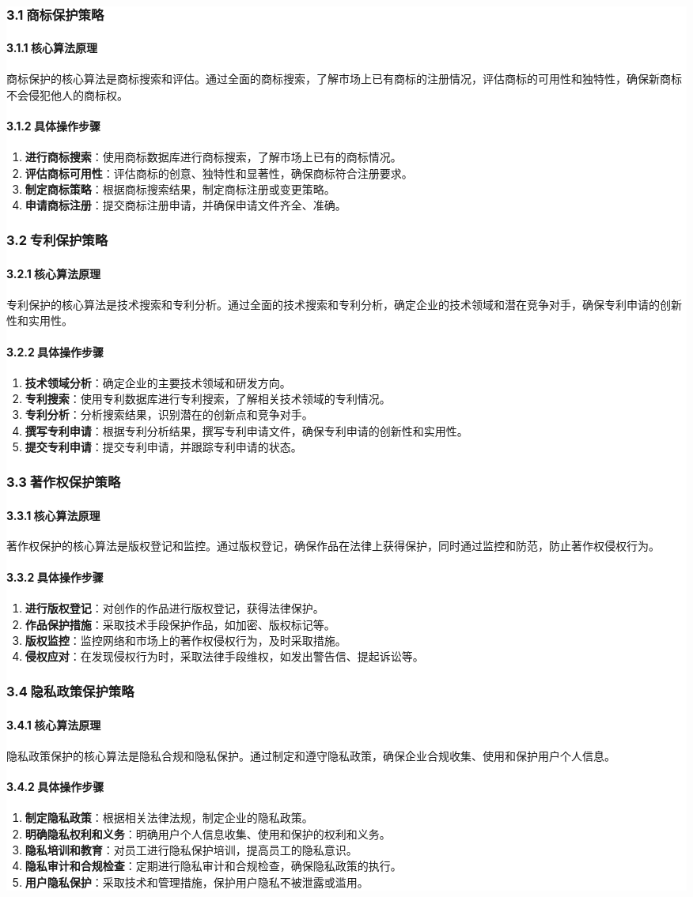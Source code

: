 ### 3.1 商标保护策略

#### 3.1.1 核心算法原理

商标保护的核心算法是商标搜索和评估。通过全面的商标搜索，了解市场上已有商标的注册情况，评估商标的可用性和独特性，确保新商标不会侵犯他人的商标权。

#### 3.1.2 具体操作步骤

1. **进行商标搜索**：使用商标数据库进行商标搜索，了解市场上已有的商标情况。
2. **评估商标可用性**：评估商标的创意、独特性和显著性，确保商标符合注册要求。
3. **制定商标策略**：根据商标搜索结果，制定商标注册或变更策略。
4. **申请商标注册**：提交商标注册申请，并确保申请文件齐全、准确。

### 3.2 专利保护策略

#### 3.2.1 核心算法原理

专利保护的核心算法是技术搜索和专利分析。通过全面的技术搜索和专利分析，确定企业的技术领域和潜在竞争对手，确保专利申请的创新性和实用性。

#### 3.2.2 具体操作步骤

1. **技术领域分析**：确定企业的主要技术领域和研发方向。
2. **专利搜索**：使用专利数据库进行专利搜索，了解相关技术领域的专利情况。
3. **专利分析**：分析搜索结果，识别潜在的创新点和竞争对手。
4. **撰写专利申请**：根据专利分析结果，撰写专利申请文件，确保专利申请的创新性和实用性。
5. **提交专利申请**：提交专利申请，并跟踪专利申请的状态。

### 3.3 著作权保护策略

#### 3.3.1 核心算法原理

著作权保护的核心算法是版权登记和监控。通过版权登记，确保作品在法律上获得保护，同时通过监控和防范，防止著作权侵权行为。

#### 3.3.2 具体操作步骤

1. **进行版权登记**：对创作的作品进行版权登记，获得法律保护。
2. **作品保护措施**：采取技术手段保护作品，如加密、版权标记等。
3. **版权监控**：监控网络和市场上的著作权侵权行为，及时采取措施。
4. **侵权应对**：在发现侵权行为时，采取法律手段维权，如发出警告信、提起诉讼等。

### 3.4 隐私政策保护策略

#### 3.4.1 核心算法原理

隐私政策保护的核心算法是隐私合规和隐私保护。通过制定和遵守隐私政策，确保企业合规收集、使用和保护用户个人信息。

#### 3.4.2 具体操作步骤

1. **制定隐私政策**：根据相关法律法规，制定企业的隐私政策。
2. **明确隐私权利和义务**：明确用户个人信息收集、使用和保护的权利和义务。
3. **隐私培训和教育**：对员工进行隐私保护培训，提高员工的隐私意识。
4. **隐私审计和合规检查**：定期进行隐私审计和合规检查，确保隐私政策的执行。
5. **用户隐私保护**：采取技术和管理措施，保护用户隐私不被泄露或滥用。
